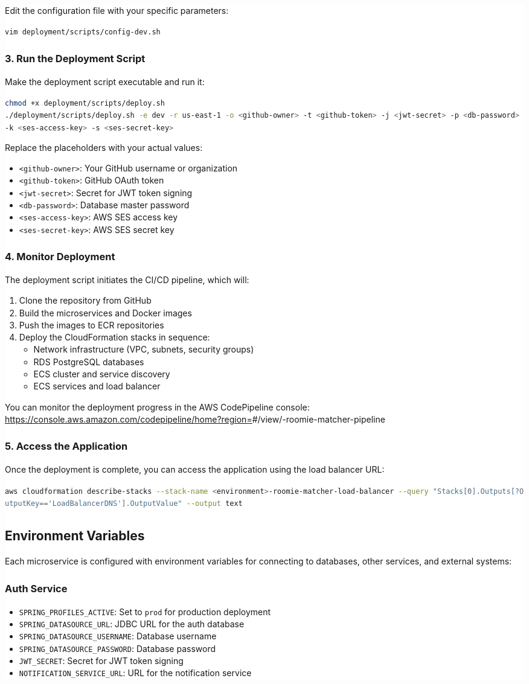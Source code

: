 Edit the configuration file with your specific parameters:

```bash
vim deployment/scripts/config-dev.sh
```

### 3. Run the Deployment Script

Make the deployment script executable and run it:

```bash
chmod +x deployment/scripts/deploy.sh
./deployment/scripts/deploy.sh -e dev -r us-east-1 -o <github-owner> -t <github-token> -j <jwt-secret> -p <db-password> -k <ses-access-key> -s <ses-secret-key>
```

Replace the placeholders with your actual values:
- `<github-owner>`: Your GitHub username or organization
- `<github-token>`: GitHub OAuth token
- `<jwt-secret>`: Secret for JWT token signing
- `<db-password>`: Database master password
- `<ses-access-key>`: AWS SES access key
- `<ses-secret-key>`: AWS SES secret key

### 4. Monitor Deployment

The deployment script initiates the CI/CD pipeline, which will:

1. Clone the repository from GitHub
2. Build the microservices and Docker images
3. Push the images to ECR repositories
4. Deploy the CloudFormation stacks in sequence:
   - Network infrastructure (VPC, subnets, security groups)
   - RDS PostgreSQL databases
   - ECS cluster and service discovery
   - ECS services and load balancer

You can monitor the deployment progress in the AWS CodePipeline console:
https://console.aws.amazon.com/codepipeline/home?region=<region>#/view/<environment>-roomie-matcher-pipeline

### 5. Access the Application

Once the deployment is complete, you can access the application using the load balancer URL:

```bash
aws cloudformation describe-stacks --stack-name <environment>-roomie-matcher-load-balancer --query "Stacks[0].Outputs[?OutputKey=='LoadBalancerDNS'].OutputValue" --output text
```

## Environment Variables

Each microservice is configured with environment variables for connecting to databases, other services, and external systems:

### Auth Service
- `SPRING_PROFILES_ACTIVE`: Set to `prod` for production deployment
- `SPRING_DATASOURCE_URL`: JDBC URL for the auth database
- `SPRING_DATASOURCE_USERNAME`: Database username
- `SPRING_DATASOURCE_PASSWORD`: Database password
- `JWT_SECRET`: Secret for JWT token signing
- `NOTIFICATION_SERVICE_URL`: URL for the notification service
